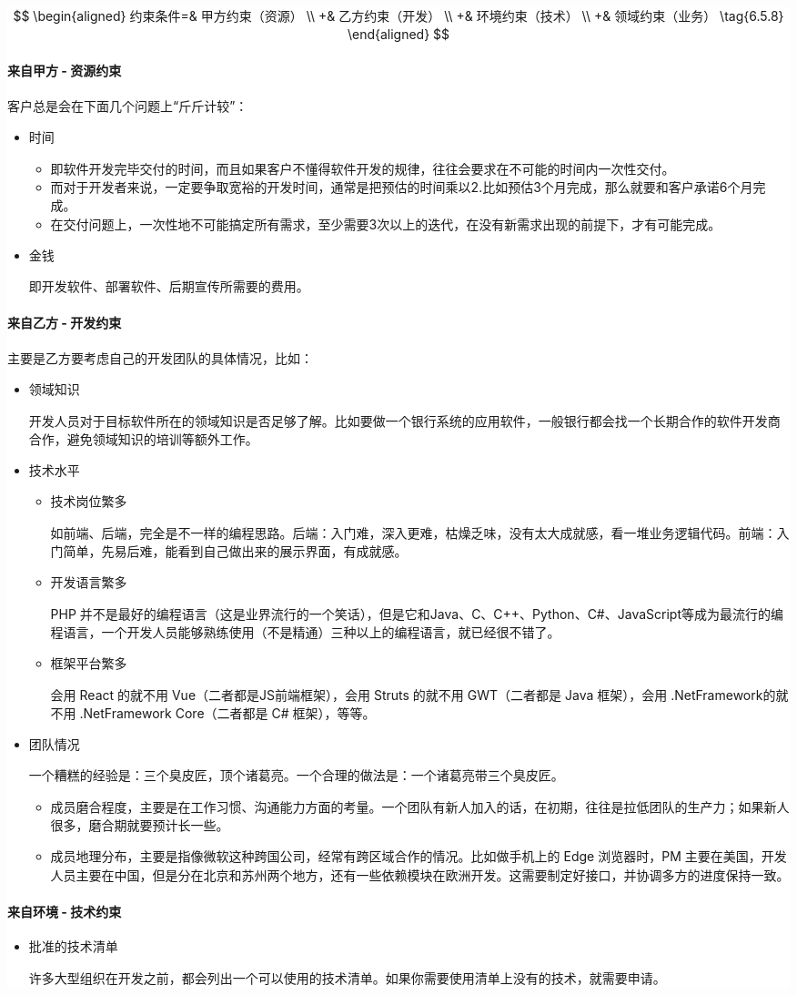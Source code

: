 $$
\begin{aligned}
约束条件=& 甲方约束（资源） \\
+& 乙方约束（开发） \\
+& 环境约束（技术） \\
+& 领域约束（业务） \tag{6.5.8}
\end{aligned}
$$

#### 来自甲方 - 资源约束

客户总是会在下面几个问题上“斤斤计较”：

- 时间
  
  - 即软件开发完毕交付的时间，而且如果客户不懂得软件开发的规律，往往会要求在不可能的时间内一次性交付。
  - 而对于开发者来说，一定要争取宽裕的开发时间，通常是把预估的时间乘以2.比如预估3个月完成，那么就要和客户承诺6个月完成。
  - 在交付问题上，一次性地不可能搞定所有需求，至少需要3次以上的迭代，在没有新需求出现的前提下，才有可能完成。

- 金钱
  
  即开发软件、部署软件、后期宣传所需要的费用。

#### 来自乙方 - 开发约束

主要是乙方要考虑自己的开发团队的具体情况，比如：

- 领域知识
  
  开发人员对于目标软件所在的领域知识是否足够了解。比如要做一个银行系统的应用软件，一般银行都会找一个长期合作的软件开发商合作，避免领域知识的培训等额外工作。

- 技术水平
  
  - 技术岗位繁多
  
    如前端、后端，完全是不一样的编程思路。后端：入门难，深入更难，枯燥乏味，没有太大成就感，看一堆业务逻辑代码。前端：入门简单，先易后难，能看到自己做出来的展示界面，有成就感。
  
  - 开发语言繁多
  
    PHP 并不是最好的编程语言（这是业界流行的一个笑话），但是它和Java、C、C++、Python、C#、JavaScript等成为最流行的编程语言，一个开发人员能够熟练使用（不是精通）三种以上的编程语言，就已经很不错了。
  
  - 框架平台繁多
    
    会用 React 的就不用 Vue（二者都是JS前端框架），会用 Struts 的就不用 GWT（二者都是 Java 框架），会用 .NetFramework的就不用 .NetFramework Core（二者都是 C# 框架），等等。

- 团队情况
    
  一个糟糕的经验是：三个臭皮匠，顶个诸葛亮。一个合理的做法是：一个诸葛亮带三个臭皮匠。

  - 成员磨合程度，主要是在工作习惯、沟通能力方面的考量。一个团队有新人加入的话，在初期，往往是拉低团队的生产力；如果新人很多，磨合期就要预计长一些。
  
  - 成员地理分布，主要是指像微软这种跨国公司，经常有跨区域合作的情况。比如做手机上的 Edge 浏览器时，PM 主要在美国，开发人员主要在中国，但是分在北京和苏州两个地方，还有一些依赖模块在欧洲开发。这需要制定好接口，并协调多方的进度保持一致。

#### 来自环境 - 技术约束

- 批准的技术清单

  许多大型组织在开发之前，都会列出一个可以使用的技术清单。如果你需要使用清单上没有的技术，就需要申请。
